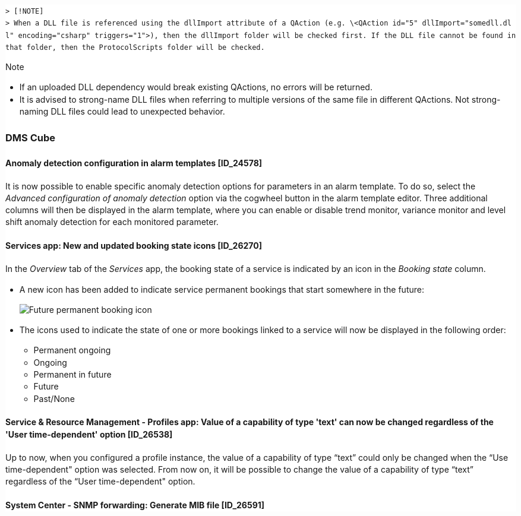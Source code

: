     > [!NOTE]
    > When a DLL file is referenced using the dllImport attribute of a QAction (e.g. \<QAction id="5" dllImport="somedll.dll" encoding="csharp" triggers="1">), then the dllImport folder will be checked first. If the DLL file cannot be found in that folder, then the ProtocolScripts folder will be checked.

> [!NOTE]
>
> - If an uploaded DLL dependency would break existing QActions, no errors will be returned.
> - It is advised to strong-name DLL files when referring to multiple versions of the same file in different QActions. Not strong-naming DLL files could lead to unexpected behavior.

### DMS Cube

#### Anomaly detection configuration in alarm templates \[ID_24578\]

It is now possible to enable specific anomaly detection options for parameters in an alarm template. To do so, select the *Advanced configuration of anomaly detection* option via the cogwheel button in the alarm template editor. Three additional columns will then be displayed in the alarm template, where you can enable or disable trend monitor, variance monitor and level shift anomaly detection for each monitored parameter.

#### Services app: New and updated booking state icons \[ID_26270\]

In the *Overview* tab of the *Services* app, the booking state of a service is indicated by an icon in the *Booking state* column.

- A new icon has been added to indicate service permanent bookings that start somewhere in the future:

  ![Future permanent booking icon](~/release-notes/images/BookingOngoingPermanentFuture.png)

- The icons used to indicate the state of one or more bookings linked to a service will now be displayed in the following order:

  - Permanent ongoing
  - Ongoing
  - Permanent in future
  - Future
  - Past/None

#### Service & Resource Management - Profiles app: Value of a capability of type 'text' can now be changed regardless of the 'User time-dependent' option \[ID_26538\]

Up to now, when you configured a profile instance, the value of a capability of type “text” could only be changed when the “Use time-dependent" option was selected. From now on, it will be possible to change the value of a capability of type “text” regardless of the “User time-dependent" option.

#### System Center - SNMP forwarding: Generate MIB file \[ID_26591\]
